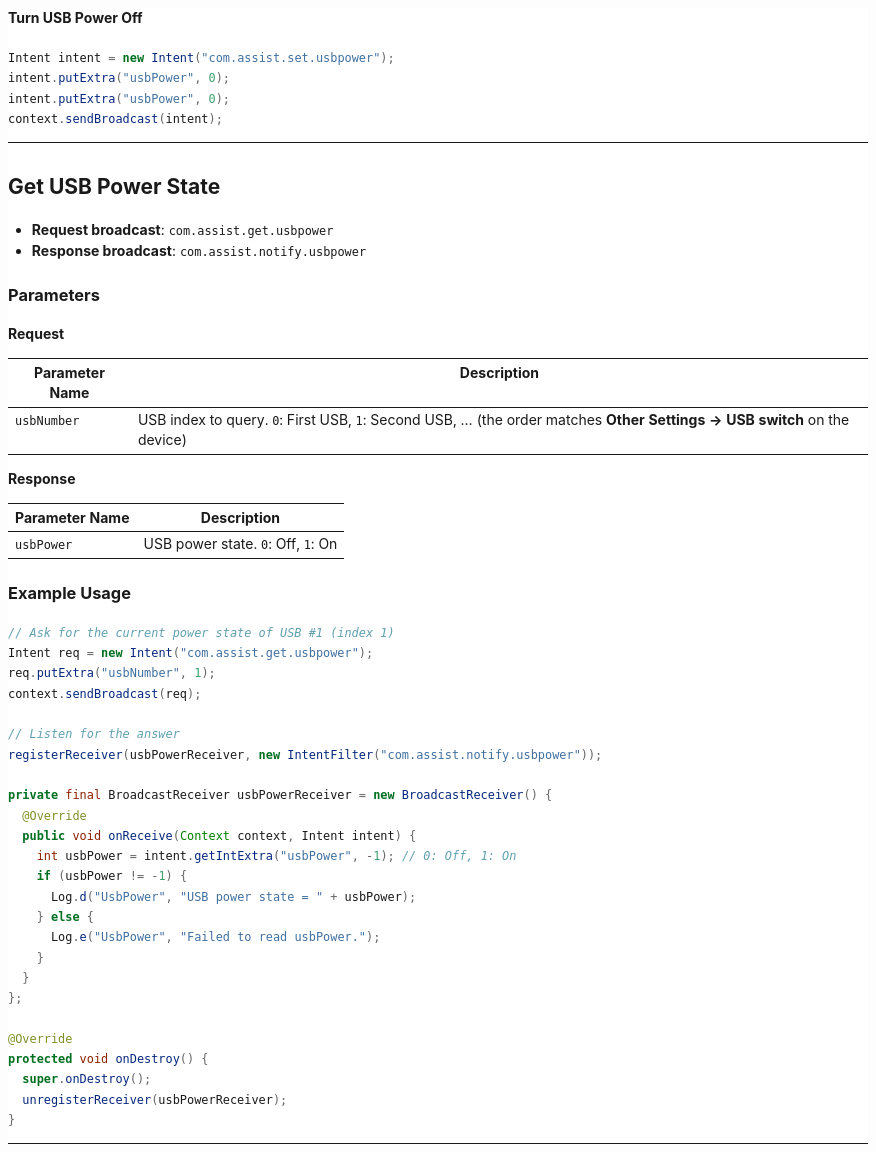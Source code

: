 #### **Turn USB Power Off**

```java
Intent intent = new Intent("com.assist.set.usbpower");
intent.putExtra("usbPower", 0);
intent.putExtra("usbPower", 0);
context.sendBroadcast(intent);
```

---

## Get USB Power State

* **Request broadcast**: `com.assist.get.usbpower`
* **Response broadcast**: `com.assist.notify.usbpower`

### **Parameters**

**Request**

| **Parameter Name** | **Description**                                                                                                          |
| ------------------ | ------------------------------------------------------------------------------------------------------------------------ |
| `usbNumber`        | USB index to query. `0`: First USB, `1`: Second USB, … (the order matches **Other Settings → USB switch** on the device) |

**Response**

| **Parameter Name** | **Description**                    |
| ------------------ | ---------------------------------- |
| `usbPower`         | USB power state. `0`: Off, `1`: On |

### **Example Usage**

```java
// Ask for the current power state of USB #1 (index 1)
Intent req = new Intent("com.assist.get.usbpower");
req.putExtra("usbNumber", 1);
context.sendBroadcast(req);

// Listen for the answer
registerReceiver(usbPowerReceiver, new IntentFilter("com.assist.notify.usbpower"));

private final BroadcastReceiver usbPowerReceiver = new BroadcastReceiver() {
  @Override
  public void onReceive(Context context, Intent intent) {
    int usbPower = intent.getIntExtra("usbPower", -1); // 0: Off, 1: On
    if (usbPower != -1) {
      Log.d("UsbPower", "USB power state = " + usbPower);
    } else {
      Log.e("UsbPower", "Failed to read usbPower.");
    }
  }
};

@Override
protected void onDestroy() {
  super.onDestroy();
  unregisterReceiver(usbPowerReceiver);
}
```

---